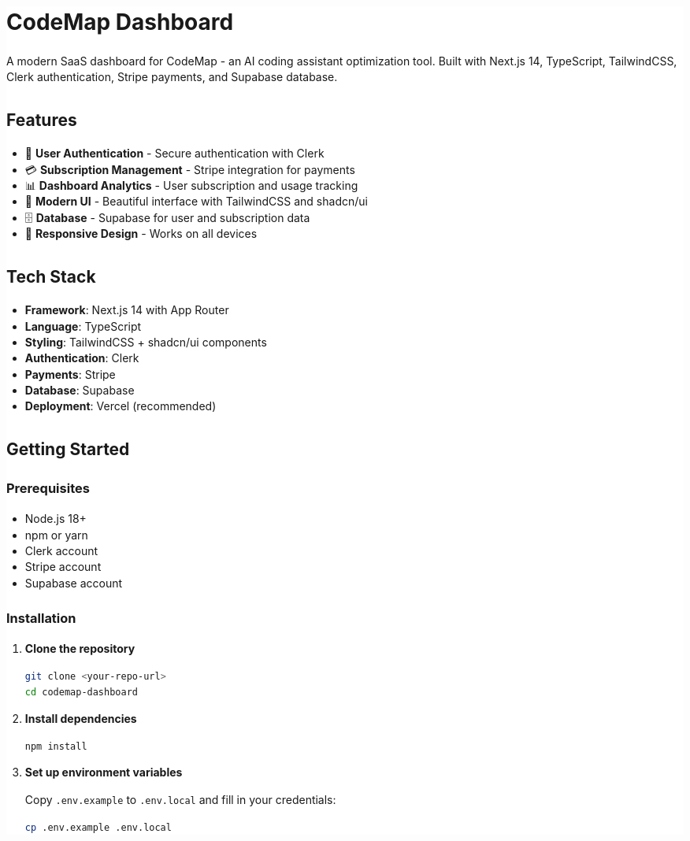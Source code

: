 # CodeMap Dashboard

A modern SaaS dashboard for CodeMap - an AI coding assistant optimization tool. Built with Next.js 14, TypeScript, TailwindCSS, Clerk authentication, Stripe payments, and Supabase database.

## Features

- 🔐 **User Authentication** - Secure authentication with Clerk
- 💳 **Subscription Management** - Stripe integration for payments
- 📊 **Dashboard Analytics** - User subscription and usage tracking
- 🎨 **Modern UI** - Beautiful interface with TailwindCSS and shadcn/ui
- 🗄️ **Database** - Supabase for user and subscription data
- 📱 **Responsive Design** - Works on all devices

## Tech Stack

- **Framework**: Next.js 14 with App Router
- **Language**: TypeScript
- **Styling**: TailwindCSS + shadcn/ui components
- **Authentication**: Clerk
- **Payments**: Stripe
- **Database**: Supabase
- **Deployment**: Vercel (recommended)

## Getting Started

### Prerequisites

- Node.js 18+ 
- npm or yarn
- Clerk account
- Stripe account
- Supabase account

### Installation

1. **Clone the repository**
   ```bash
   git clone <your-repo-url>
   cd codemap-dashboard
   ```

2. **Install dependencies**
   ```bash
   npm install
   ```

3. **Set up environment variables**
   
   Copy `.env.example` to `.env.local` and fill in your credentials:
   
   ```bash
   cp .env.example .env.local
   ```
